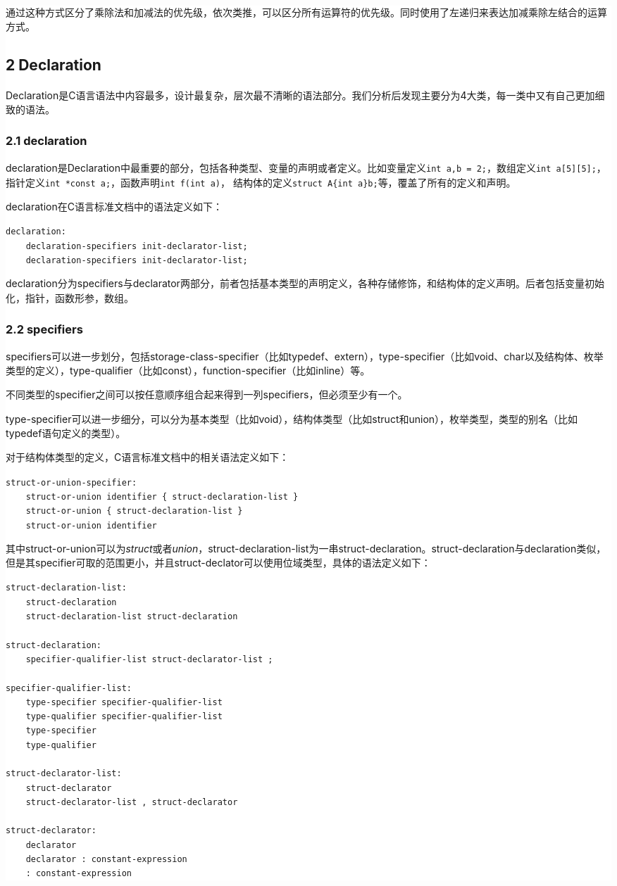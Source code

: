 通过这种方式区分了乘除法和加减法的优先级，依次类推，可以区分所有运算符的优先级。同时使用了左递归来表达加减乘除左结合的运算方式。

## 2 Declaration

Declaration是C语言语法中内容最多，设计最复杂，层次最不清晰的语法部分。我们分析后发现主要分为4大类，每一类中又有自己更加细致的语法。

### 2.1 declaration

declaration是Declaration中最重要的部分，包括各种类型、变量的声明或者定义。比如变量定义```int a,b = 2;```，数组定义```int a[5][5];```，指针定义```int *const a;```，函数声明```int f(int a)```， 结构体的定义```struct A{int a}b;```等，覆盖了所有的定义和声明。

declaration在C语言标准文档中的语法定义如下：
```
declaration:
    declaration-specifiers init-declarator-list;
    declaration-specifiers init-declarator-list;
```

declaration分为specifiers与declarator两部分，前者包括基本类型的声明定义，各种存储修饰，和结构体的定义声明。后者包括变量初始化，指针，函数形参，数组。

### 2.2 specifiers

specifiers可以进一步划分，包括storage-class-specifier（比如typedef、extern），type-specifier（比如void、char以及结构体、枚举类型的定义），type-qualifier（比如const），function-specifier（比如inline）等。

不同类型的specifier之间可以按任意顺序组合起来得到一列specifiers，但必须至少有一个。

type-specifier可以进一步细分，可以分为基本类型（比如void），结构体类型（比如struct和union），枚举类型，类型的别名（比如typedef语句定义的类型）。

对于结构体类型的定义，C语言标准文档中的相关语法定义如下：
```
struct-or-union-specifier:
    struct-or-union identifier { struct-declaration-list }
    struct-or-union { struct-declaration-list }
    struct-or-union identifier
```
其中struct-or-union可以为*struct*或者*union*，struct-declaration-list为一串struct-declaration。struct-declaration与declaration类似，但是其specifier可取的范围更小，并且struct-declator可以使用位域类型，具体的语法定义如下：

```
struct-declaration-list:
    struct-declaration
    struct-declaration-list struct-declaration

struct-declaration:
    specifier-qualifier-list struct-declarator-list ;

specifier-qualifier-list:
    type-specifier specifier-qualifier-list
    type-qualifier specifier-qualifier-list
    type-specifier
    type-qualifier

struct-declarator-list:
    struct-declarator
    struct-declarator-list , struct-declarator

struct-declarator:
    declarator
    declarator : constant-expression
    : constant-expression
```
